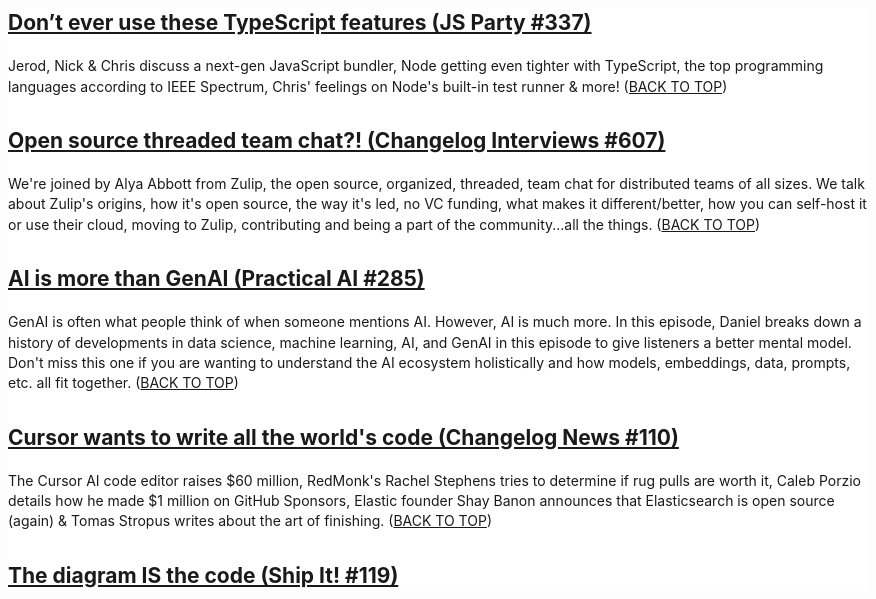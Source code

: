 <a name="9d3630fda9841a6c8cf6e9fc32359ab0" />

## [Don’t ever use these TypeScript features (JS Party #337)](https://changelog.com/jsparty/337)


Jerod, Nick &amp; Chris discuss a next-gen JavaScript bundler, Node getting even tighter with TypeScript, the top programming languages according to IEEE Spectrum, Chris&#39; feelings on Node&#39;s built-in test runner &amp; more!
 ([BACK TO TOP](#toc_9d3630fda9841a6c8cf6e9fc32359ab0))


<a name="55d24c9b03c76cc83bfc169014664641" />

## [Open source threaded team chat?! (Changelog Interviews #607)](https://changelog.com/podcast/607)


We&#39;re joined by Alya Abbott from Zulip, the open source, organized, threaded, team chat for distributed teams of all sizes. We talk about Zulip&#39;s origins, how it&#39;s open source, the way it&#39;s led, no VC funding, what makes it different/better, how you can self-host it or use their cloud, moving to Zulip, contributing and being a part of the community...all the things.
 ([BACK TO TOP](#toc_55d24c9b03c76cc83bfc169014664641))


<a name="36b46482b214b259921f4ed74f282ba2" />

## [AI is more than GenAI (Practical AI #285)](https://changelog.com/practicalai/285)


GenAI is often what people think of when someone mentions AI. However, AI is much more. In this episode, Daniel breaks down a history of developments in data science, machine learning, AI, and GenAI in this episode to give listeners a better mental model. Don&#39;t miss this one if you are wanting to understand the AI ecosystem holistically and how models, embeddings, data, prompts, etc. all fit together.
 ([BACK TO TOP](#toc_36b46482b214b259921f4ed74f282ba2))


<a name="b5caf6167e08fa1b405e977a7e05ed75" />

## [Cursor wants to write all the world&#39;s code (Changelog News #110)](https://changelog.com/news/110)


The Cursor AI code editor raises $60 million, RedMonk&#39;s Rachel Stephens tries to determine if rug pulls are worth it, Caleb Porzio details how he made $1 million on GitHub Sponsors, Elastic founder Shay Banon announces that Elasticsearch is open source (again) &amp; Tomas Stropus writes about the art of finishing.
 ([BACK TO TOP](#toc_b5caf6167e08fa1b405e977a7e05ed75))


<a name="0a386efe4790423ddc025069bf9ffe4a" />

## [The diagram IS the code (Ship It! #119)](https://changelog.com/shipit/119)
